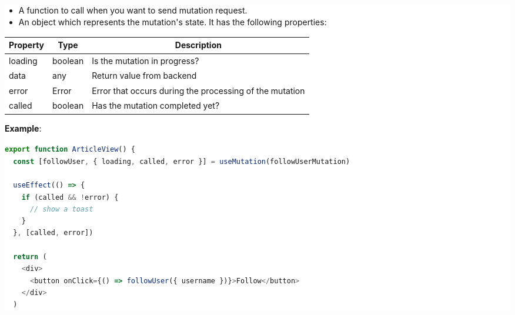 - A function to call when you want to send mutation request.
- An object which represents the mutation's state. It has the following properties:

| Property | Type    | Description                                             |
| -------- | ------- | ------------------------------------------------------- |
| loading  | boolean | Is the mutation in progress?                            |
| data     | any     | Return value from backend                               |
| error    | Error   | Error that occurs during the processing of the mutation |
| called   | boolean | Has the mutation completed yet?                         |

**Example**:

```typescript
export function ArticleView() {
  const [followUser, { loading, called, error }] = useMutation(followUserMutation)

  useEffect(() => {
    if (called && !error) {
      // show a toast
    }
  }, [called, error])

  return (
    <div>
      <button onClick={() => followUser({ username })}>Follow</button>
    </div>
  )
```
